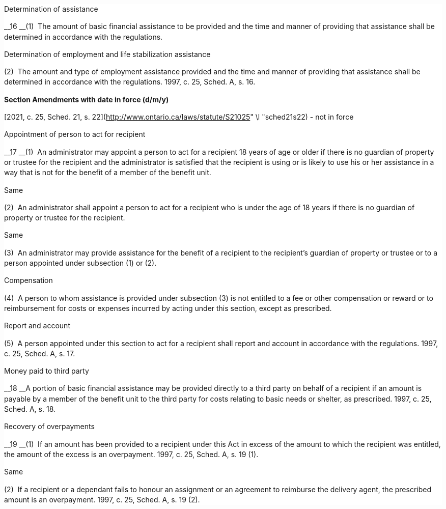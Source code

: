 Determination of assistance

<a id="BK16"></a>__16 __\(1\)  The amount of basic financial assistance to be provided and the time and manner of providing that assistance shall be determined in accordance with the regulations\.

Determination of employment and life stabilization assistance

\(2\)  The amount and type of employment assistance provided and the time and manner of providing that assistance shall be determined in accordance with the regulations\.  1997, c\. 25, Sched\. A, s\. 16\.

__Section Amendments with date in force \(d/m/y\)__

[2021, c\. 25, Sched\. 21, s\. 22](http://www.ontario.ca/laws/statute/S21025" \l "sched21s22) \- not in force

Appointment of person to act for recipient

<a id="BK17"></a>__17 __\(1\)  An administrator may appoint a person to act for a recipient 18 years of age or older if there is no guardian of property or trustee for the recipient and the administrator is satisfied that the recipient is using or is likely to use his or her assistance in a way that is not for the benefit of a member of the benefit unit\.

Same

\(2\)  An administrator shall appoint a person to act for a recipient who is under the age of 18 years if there is no guardian of property or trustee for the recipient\.

Same

\(3\)  An administrator may provide assistance for the benefit of a recipient to the recipient’s guardian of property or trustee or to a person appointed under subsection \(1\) or \(2\)\.

Compensation

\(4\)  A person to whom assistance is provided under subsection \(3\) is not entitled to a fee or other compensation or reward or to reimbursement for costs or expenses incurred by acting under this section, except as prescribed\.

Report and account

\(5\)  A person appointed under this section to act for a recipient shall report and account in accordance with the regulations\.  1997, c\. 25, Sched\. A, s\. 17\.

Money paid to third party

<a id="BK18"></a>__18 __A portion of basic financial assistance may be provided directly to a third party on behalf of a recipient if an amount is payable by a member of the benefit unit to the third party for costs relating to basic needs or shelter, as prescribed\.  1997, c\. 25, Sched\. A, s\. 18\.

Recovery of overpayments

<a id="BK19"></a>__19 __\(1\)  If an amount has been provided to a recipient under this Act in excess of the amount to which the recipient was entitled, the amount of the excess is an overpayment\.  1997, c\. 25, Sched\. A, s\. 19 \(1\)\.

Same

\(2\)  If a recipient or a dependant fails to honour an assignment or an agreement to reimburse the delivery agent, the prescribed amount is an overpayment\.  1997, c\. 25, Sched\. A, s\. 19 \(2\)\.
